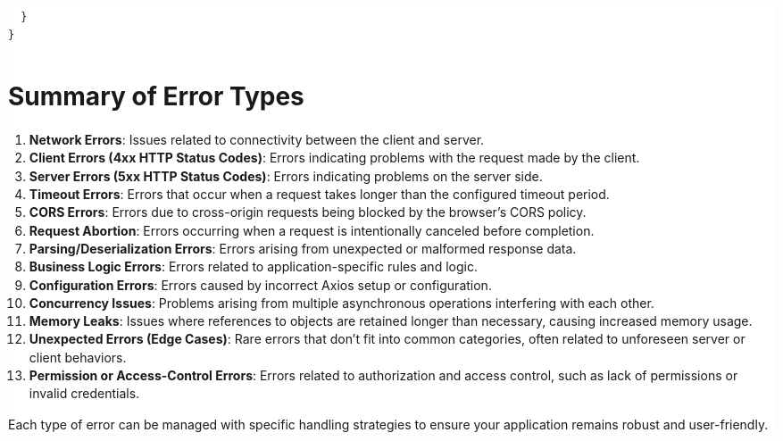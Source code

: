 ```typescript
  }
}
```

# Summary of Error Types

1. **Network Errors**: Issues related to connectivity between the client and server.
2. **Client Errors (4xx HTTP Status Codes)**: Errors indicating problems with the request made by the client.
3. **Server Errors (5xx HTTP Status Codes)**: Errors indicating problems on the server side.
4. **Timeout Errors**: Errors that occur when a request takes longer than the configured timeout period.
5. **CORS Errors**: Errors due to cross-origin requests being blocked by the browser’s CORS policy.
6. **Request Abortion**: Errors occurring when a request is intentionally canceled before completion.
7. **Parsing/Deserialization Errors**: Errors arising from unexpected or malformed response data.
8. **Business Logic Errors**: Errors related to application-specific rules and logic.
9. **Configuration Errors**: Errors caused by incorrect Axios setup or configuration.
10. **Concurrency Issues**: Problems arising from multiple asynchronous operations interfering with each other.
11. **Memory Leaks**: Issues where references to objects are retained longer than necessary, causing increased memory usage.
12. **Unexpected Errors (Edge Cases)**: Rare errors that don’t fit into common categories, often related to unforeseen server or client behaviors.
13. **Permission or Access-Control Errors**: Errors related to authorization and access control, such as lack of permissions or invalid credentials.

Each type of error can be managed with specific handling strategies to ensure your application remains robust and user-friendly.
